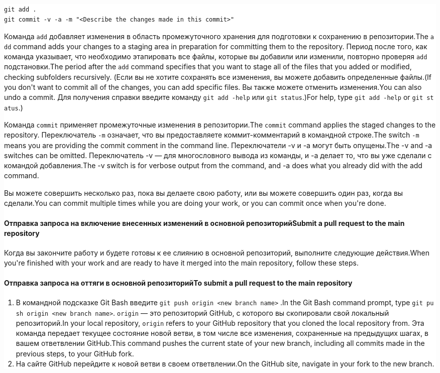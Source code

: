     git add .
    git commit -v -a -m "<Describe the changes made in this commit>"

<span data-ttu-id="2a0eb-198">Команда `add` добавляет изменения в область промежуточного хранения для подготовки к сохранению в репозитории.</span><span class="sxs-lookup"><span data-stu-id="2a0eb-198">The `add` command adds your changes to a staging area in preparation for committing them to the repository.</span></span> <span data-ttu-id="2a0eb-199">Период после того, как команда указывает, что необходимо этапировать все файлы, которые вы добавили или изменили, повторно проверяя `add` подстановки.</span><span class="sxs-lookup"><span data-stu-id="2a0eb-199">The period after the `add` command specifies that you want to stage all of the files that you added or modified, checking subfolders recursively.</span></span> <span data-ttu-id="2a0eb-200">(Если вы не хотите сохранять все изменения, вы можете добавить определенные файлы.</span><span class="sxs-lookup"><span data-stu-id="2a0eb-200">(If you don't want to commit all of the changes, you can add specific files.</span></span> <span data-ttu-id="2a0eb-201">Вы также можете отменить изменения.</span><span class="sxs-lookup"><span data-stu-id="2a0eb-201">You can also undo a commit.</span></span> <span data-ttu-id="2a0eb-202">Для получения справки введите команду `git add -help` или `git status`.)</span><span class="sxs-lookup"><span data-stu-id="2a0eb-202">For help, type `git add -help` or `git status`.)</span></span>

<span data-ttu-id="2a0eb-203">Команда `commit` применяет промежуточные изменения в репозитории.</span><span class="sxs-lookup"><span data-stu-id="2a0eb-203">The `commit` command applies the staged changes to the repository.</span></span> <span data-ttu-id="2a0eb-204">Переключатель `-m` означает, что вы предоставляете коммит-комментарий в командной строке.</span><span class="sxs-lookup"><span data-stu-id="2a0eb-204">The switch `-m` means you are providing the commit comment in the command line.</span></span> <span data-ttu-id="2a0eb-205">Переключатели -v и -a могут быть опущены.</span><span class="sxs-lookup"><span data-stu-id="2a0eb-205">The -v and -a switches can be omitted.</span></span> <span data-ttu-id="2a0eb-206">Переключатель -v — для многословного вывода из команды, и -a делает то, что вы уже сделали с командой добавления.</span><span class="sxs-lookup"><span data-stu-id="2a0eb-206">The -v switch is for verbose output from the command, and -a does what you already did with the add command.</span></span>

<span data-ttu-id="2a0eb-207">Вы можете совершить несколько раз, пока вы делаете свою работу, или вы можете совершить один раз, когда вы сделали.</span><span class="sxs-lookup"><span data-stu-id="2a0eb-207">You can commit multiple times while you are doing your work, or you can commit once when you're done.</span></span>

#### <a name="submit-a-pull-request-to-the-main-repository"></a><span data-ttu-id="2a0eb-208">Отправка запроса на включение внесенных изменений в основной репозиторий</span><span class="sxs-lookup"><span data-stu-id="2a0eb-208">Submit a pull request to the main repository</span></span>

<span data-ttu-id="2a0eb-209">Когда вы закончите работу и будете готовы к ее слиянию в основной репозиторий, выполните следующие действия.</span><span class="sxs-lookup"><span data-stu-id="2a0eb-209">When you're finished with your work and are ready to have it merged into the main repository, follow these steps.</span></span>

#### <a name="to-submit-a-pull-request-to-the-main-repository"></a><span data-ttu-id="2a0eb-210">Отправка запроса на оттяги в основной репозиторий</span><span class="sxs-lookup"><span data-stu-id="2a0eb-210">To submit a pull request to the main repository</span></span>

1. <span data-ttu-id="2a0eb-211">В командной подсказке Git Bash введите `git push origin <new branch name>` .</span><span class="sxs-lookup"><span data-stu-id="2a0eb-211">In the Git Bash command prompt, type `git push origin <new branch name>`.</span></span> <span data-ttu-id="2a0eb-212">`origin` — это репозиторий GitHub, с которого вы скопировали свой локальный репозиторий.</span><span class="sxs-lookup"><span data-stu-id="2a0eb-212">In your local repository, `origin` refers to your GitHub repository that you cloned the local repository from.</span></span> <span data-ttu-id="2a0eb-213">Эта команда передает текущее состояние новой ветви, в том числе все изменения, сохраненные на предыдущих шагах, в вашем ответвлении GitHub.</span><span class="sxs-lookup"><span data-stu-id="2a0eb-213">This command pushes the current state of your new branch, including all commits made in the previous steps, to your GitHub fork.</span></span>
2. <span data-ttu-id="2a0eb-214">На сайте GitHub перейдите к новой ветви в своем ответвлении.</span><span class="sxs-lookup"><span data-stu-id="2a0eb-214">On the GitHub site, navigate in your fork to the new branch.</span></span>